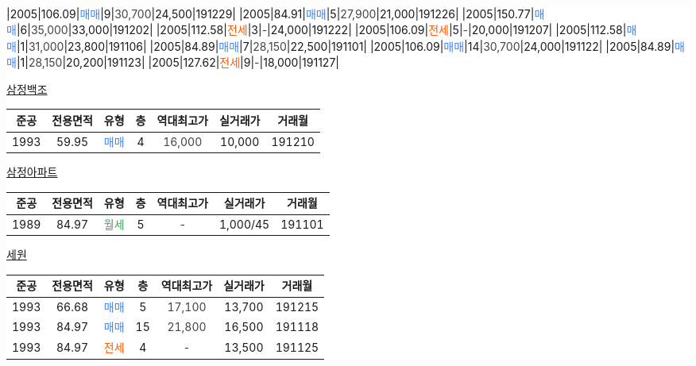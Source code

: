 |2005|106.09|<span style="color:#4285f3">매매</span>|9|<span style="color:#444444">30,700</span>|24,500|191229|
|2005|84.91|<span style="color:#4285f3">매매</span>|5|<span style="color:#444444">27,900</span>|21,000|191226|
|2005|150.77|<span style="color:#4285f3">매매</span>|6|<span style="color:#444444">35,000</span>|33,000|191202|
|2005|112.58|<span style="color:#ff5a00">전세</span>|3|<span style="color:#444444">-</span>|24,000|191222|
|2005|106.09|<span style="color:#ff5a00">전세</span>|5|<span style="color:#444444">-</span>|20,000|191207|
|2005|112.58|<span style="color:#4285f3">매매</span>|1|<span style="color:#444444">31,000</span>|23,800|191106|
|2005|84.89|<span style="color:#4285f3">매매</span>|7|<span style="color:#444444">28,150</span>|22,500|191101|
|2005|106.09|<span style="color:#4285f3">매매</span>|14|<span style="color:#444444">30,700</span>|24,000|191122|
|2005|84.89|<span style="color:#4285f3">매매</span>|1|<span style="color:#444444">28,150</span>|20,200|191123|
|2005|127.62|<span style="color:#ff5a00">전세</span>|9|<span style="color:#444444">-</span>|18,000|191127|

[삼정백조](https://search.naver.com/search.naver?query=%EC%B6%A9%EC%B2%AD%EB%B6%81%EB%8F%84+%EC%B2%AD%EC%A3%BC%EC%8B%9C+%ED%9D%A5%EB%8D%95%EA%B5%AC+%EB%B4%89%EB%AA%85%EB%8F%99+%EC%82%BC%EC%A0%95%EB%B0%B1%EC%A1%B0)

|준공|전용면적|유형|층|역대최고가|실거래가|거래월|
|:---:|:---:|:---:|:---:|:---:|:---:|:---:|
|1993|59.95|<span style="color:#4285f3">매매</span>|4|<span style="color:#444444">16,000</span>|10,000|191210|

[삼정아파트](https://search.naver.com/search.naver?query=%EC%B6%A9%EC%B2%AD%EB%B6%81%EB%8F%84+%EC%B2%AD%EC%A3%BC%EC%8B%9C+%ED%9D%A5%EB%8D%95%EA%B5%AC+%EB%B4%89%EB%AA%85%EB%8F%99+%EC%82%BC%EC%A0%95%EC%95%84%ED%8C%8C%ED%8A%B8)

|준공|전용면적|유형|층|역대최고가|실거래가|거래월|
|:---:|:---:|:---:|:---:|:---:|:---:|:---:|
|1989|84.97|<span style="color:#34a853">월세</span>|5|<span style="color:#444444">-</span>|1,000/45|191101|

[세원](https://search.naver.com/search.naver?query=%EC%B6%A9%EC%B2%AD%EB%B6%81%EB%8F%84+%EC%B2%AD%EC%A3%BC%EC%8B%9C+%ED%9D%A5%EB%8D%95%EA%B5%AC+%EB%B4%89%EB%AA%85%EB%8F%99+%EC%84%B8%EC%9B%90)

|준공|전용면적|유형|층|역대최고가|실거래가|거래월|
|:---:|:---:|:---:|:---:|:---:|:---:|:---:|
|1993|66.68|<span style="color:#4285f3">매매</span>|5|<span style="color:#444444">17,100</span>|13,700|191215|
|1993|84.97|<span style="color:#4285f3">매매</span>|15|<span style="color:#444444">21,800</span>|16,500|191118|
|1993|84.97|<span style="color:#ff5a00">전세</span>|4|<span style="color:#444444">-</span>|13,500|191125|


<script async src="//pagead2.googlesyndication.com/pagead/js/adsbygoogle.js"></script>

<ins class="adsbygoogle"
     style="display:block"
     data-ad-client="ca-pub-1142216861245946"
     data-ad-slot="4805727019"
     data-ad-format="auto"
     data-full-width-responsive="true"></ins>
<script>
(adsbygoogle = window.adsbygoogle || []).push({});
</script>
